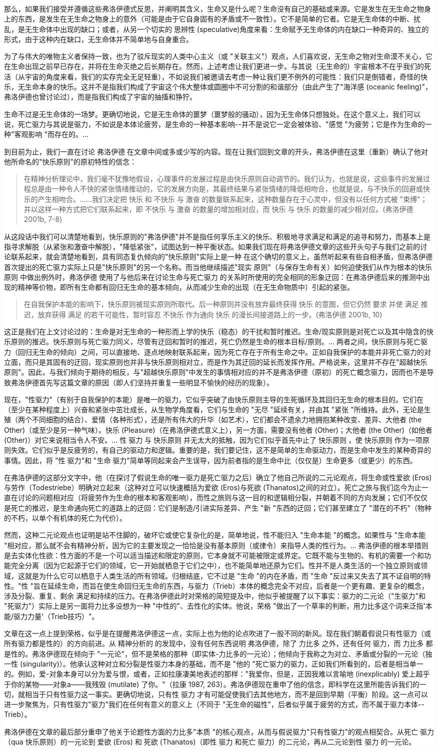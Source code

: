 那么，如果我们接受并遵循这些弗洛伊德式反思，并阐明其含义，生命又是什么呢？生命没有自己的基础或来源。它是发生在无生命之物身上的东西，是发生在无生命之物身上的意外（可能是由于它自身固有的矛盾或不一致性）。它不是简单的它者。它是无生命体的中断、扰乱，是无生命体中出现的缺口；或者，从另一个切实的 思辨性 (speculative)角度来看：生命赋予无生命体的内在缺口一种奇异的、独立的形式，由于这种内在缺口，无生命体并不简单地与自身重合。

为了与伟大的唯物主义者保持一致，也为了驳斥现实的人类中心主义（或 "关联主义"）观点，人们喜欢说，无生命之物对生命漠不关心，它在生命出现之前早已存在，并将在生命灭绝之后长期存在。然而，上述考虑让我们更进一步。与其说（无生命的）宇宙根本不在乎我们的死活（从宇宙的角度来看，我们的实存完全无足轻重），不如说我们被邀请去考虑一种让我们更不例外的可能性：我们只是倒错者，奇怪的快乐，无生命本身的快乐。这并不是指我们构成了宇宙这个伟大整体或圆圈中不可分割的和谐部分（由此产生了"海洋感 (oceanic feeling)"，弗洛伊德也曾讨论过），而是指我们构成了宇宙的抽搐和狰狞。

生命不过是无生命体的一场梦。更确切地说，它是无生命体的噩梦（噩梦般的骚动），因为无生命体只想独处。在这个意义上，我们可以说，死亡驱力与其说是驱力，不如说是本体论疲劳，是生命的一种基本影响--并不是说它一定会被体验、"感觉 "为疲劳；它是作为生命的一种"客观影响 "而存在的。...

到目前为止，我们一直在讨论 弗洛伊德 在文章中间或多或少写的内容。现在让我们回到文章的开头，弗洛伊德在这里（重新）确认了他对他所命名的"快乐原则"的原初特性的信念：

> 在精神分析理论中，我们毫不犹豫地假设，心理事件的发展过程是由快乐原则自动调节的。我们认为，也就是说，这些事件的发展过程总是由一种令人不快的紧张情绪推动的，它的发展方向是，其最终结果与紧张情绪的降低相吻合，也就是说，与不快乐的回避或快乐的产生相吻合。......我们决定把 快乐 和 不快乐 与 激奋 的数量联系起来，这种数量存在于心灵中，但没有以任何方式被 "束缚"；并以这样一种方式把它们联系起来，即 不快乐 与 激奋 的数量的增加相对应，而 快乐 与 快乐 的数量的减少相对应。(弗洛伊德 2001b, 7-8)

从这段话中我们可以清楚地看到，快乐原则的"弗洛伊德"并不是指任何享乐主义的快乐、积极地寻求满足和满足的追寻和努力，而基本上是指寻求解脱（从紧张和激奋中解脱），"降低紧张"，试图达到一种平衡状态。如果我们现在将弗洛伊德文章的这些开头句子与我们之前的讨论联系起来，就会清楚地看到，具有同态复仇倾向的"快乐原则"实际上是一种 在这个确切的意义上，虽然听起来有些自相矛盾，但弗洛伊德首次提出的死亡驱力实际上只是"快乐原则"的另一个名称。而当他继续描述"现实 原则"（与保存生命有关）如何迫使我们从作为根本的快乐原则 中做出例外时，弗洛伊德 使用了与他后来在讨论生命与死亡驱力 的关系时所使用的完全相同的形象迂回：在弗洛伊德后来的推测中出现的精神等价物，即所有生命都有回归无生命的基本倾向，从而减少生命的出现（在无生命物质中）引起的紧张。

> 在自我保护本能的影响下，快乐原则被现实原则所取代。后一种原则并没有放弃最终获得 快乐 的意图，但它仍然 要求 并使 满足 推迟，放弃获得 满足 的若干可能性，暂时容忍 不快乐 作为通向 快乐 的漫长间接道路上的一步。(弗洛伊德 2001b, 10)

这正是我们在上文讨论过的：生命是对无生命的一种形而上学的快乐（稳态）的干扰和暂时推迟。生命/现实原则是对死亡以及其中隐含的快乐原则的推迟。快乐原则与死亡驱力同义，尽管有迂回和暂时的推迟，死亡仍然是生命的根本目标/原则。... 两者之间，快乐原则与死亡驱力（回归无生命的倾向）之间，可以直接地、逐点地映射联系起来，因为死亡存在于所有生命之中。正如自我保护的本能并非死亡驱力的对立面，而只是其固有的迂回，现实原则也并非与快乐原则相对立，而是作为其迂回的延长而发挥作用。严格说来，这里并不存在"超越快乐原则"。因此，与我们倾向于期待的相反，与"超越快乐原则"中发生的事情相对应的并不是弗洛伊德（原初）的死亡概念驱力，因而也不是导致弗洛伊德首先写这篇文章的原因（即人们坚持并重复一些明显不愉快的经历的现象）。

现在，"性驱力"（有别于自我保护的本能）是唯一的驱力，它似乎突破了由快乐原则主导的生死循环及其回归无生命的根本目的。它们在（至少在某种程度上）兴奋和紧张中茁壮成长，从生物学角度看，它们与生命的 "无尽 "延续有关，并由其 "紧张 "所维持。此外，无论是生殖（两个不同细胞的结合）、爱情（各种形式），还是所有伟大的升华（如艺术），它们都会不遗余力地拥抱某种改变、差异、大他者 (the Other)（或至少是另一种气味）。快乐 (Pleasure)（在弗洛伊德式意义上），另一方面，需要没有他者 (Other)；大他者 (the Other)（如他者 (Other)）对它来说相当令人不安。... 性 驱力 与 快乐原则 并无太大的抵触，因为它们似乎首先中止了 快乐原则 ，使 快乐原则 作为一项原则失效。它们似乎是反疲劳的，有自己的驱动力和逻辑。重要的是，我们要记住，这不是简单的生命驱动力，而是生命中发生的某种奇异的事情。因此，将 "性 驱力"和 "生命 驱力"简单等同起来会产生误导，因为前者指的是生命中比（仅仅是）生命更多（或更少）的东西。

在弗洛伊德的这部分文字中，他（在探讨了假说生命的唯一驱力是死亡驱力之后）确立了他自己所说的二元论观点，将生命或性爱欲 (Eros)与劳作（Todestriebe）明确对立起来（这种对立可以快速概括为爱欲 (Eros)与死欲 (Thanatos)之间的对立）。死亡之旅与我们迄今为止一直在讨论的问题相对应（将疲劳作为生命的根本和客观影响），而性之旅则与这一目的和逻辑相分裂，并朝着不同的方向发展；它们不仅仅是死亡的推迟，是生命通向死亡的道路上的迂回：它们是制造/引进实际差异、产生 "新 "东西的迂回；它们甚至建立了 "潜在的不朽"（物种的不朽，以单个有机体的死亡为代价）。

然而，这种二元论观点也证明是站不住脚的，破坏它或使它复杂化的是，简单地说，性不能归入 "生命本能 "的概念。如果性与 "生命本能 "相对应，那么就不会有精神分析，因为它的主要发现之一恰恰是没有基本原则（或律令）来指导人类的性行为。... 弗洛伊德的根本举措则是去实体化性欲：性方面的不是一个可以适当描述和限定的原则，它本身就不可能被限定或界定。它既不能与生物的、有机的需要一个和功能完全分离（因为它起源于它们的领域，它一开始就栖息于它们之中），也不能简单地还原为它们。性并不是人类生活的一个独立原则或领域，这就是为什么它可以栖息于人类生活的所有领域。归根结底，它不过是 "生命 "的内在矛盾，而 "生命 "反过来又失去了其不证自明的特性。"性 "旨在延续生命，而旨在使生命回归无生命的东西，与驱力（Trieb）本体的概念完全不对应，后者是一个更有趣、更复杂的概念，涉及分裂、重复、剩余 满足和持续的压力。在弗洛伊德此时对荣格的简短提及中，他似乎被提醒了以下事实：驱力的二元论（"生驱力"和 "死驱力"）实际上是另一面将力比多设想为一种 "中性的"、去性化的实体。他说，荣格 "做出了一个草率的判断，用力比多这个词来泛指'本能/驱力力量'（Trieb技巧）"。

文章在这一点上提到荣格，似乎是在提醒弗洛伊德这一点，实际上也为他的论点吹进了一股不同的新风。现在我们朝着假说只有性驱力（或所有驱力都是性的）的方向前进。从 精神分析的 的发现中，没有任何东西说明 弗洛伊德，除了 力比多 之外，还有任何 驱力，而 力比多 都是性的。弗洛伊德现在倾向于 "一元论"，但不是荣格的那种（即实体-力比多的一元论）；他倾向于我称之为对立、矛盾或分裂的一元论（独一性 (singularity)）。他承认这种对立和分裂是性驱力本身的基础，而不是 "他的 "死亡驱力的驱力，正如我们所看到的，后者是相当单一的。例如，爱-对象本身可以分为爱与恨，或者，正如拉康凄美地表述的那样："我爱你，但是，正因我难以言喻地 (inexplicably) 爱上超乎于你的某物——对象a——我残毁 (mutilate) 了你。"（拉康 1987, 263）。弗洛伊德现在重申了他的信念，即科学在这里所能告诉我们的一切，就相当于只有性驱力这一事实。更确切地说，只有性 驱力 才有可能促使我们去其他地方，而不是回到早期（平衡）阶段。这一点可以进一步聚焦为，只有性驱力"驱力"我们在任何有意义的意义上（不同于 "无生命的磁性"，后者似乎属于疲劳的方式，而不属于驱力本体--Trieb）。

弗洛伊德在文章的最后部分重申了他关于论题性方面的力比多"本质 "的核心观点，从而与假说驱力"只有性驱力"的观点相契合。从死亡 驱力（qua 快乐原则）的一元论到 爱欲 (Eros) 和 死欲 (Thanatos)（即性 驱力 和死亡 驱力）的二元论，再从二元论到性 驱力 的一元论。
